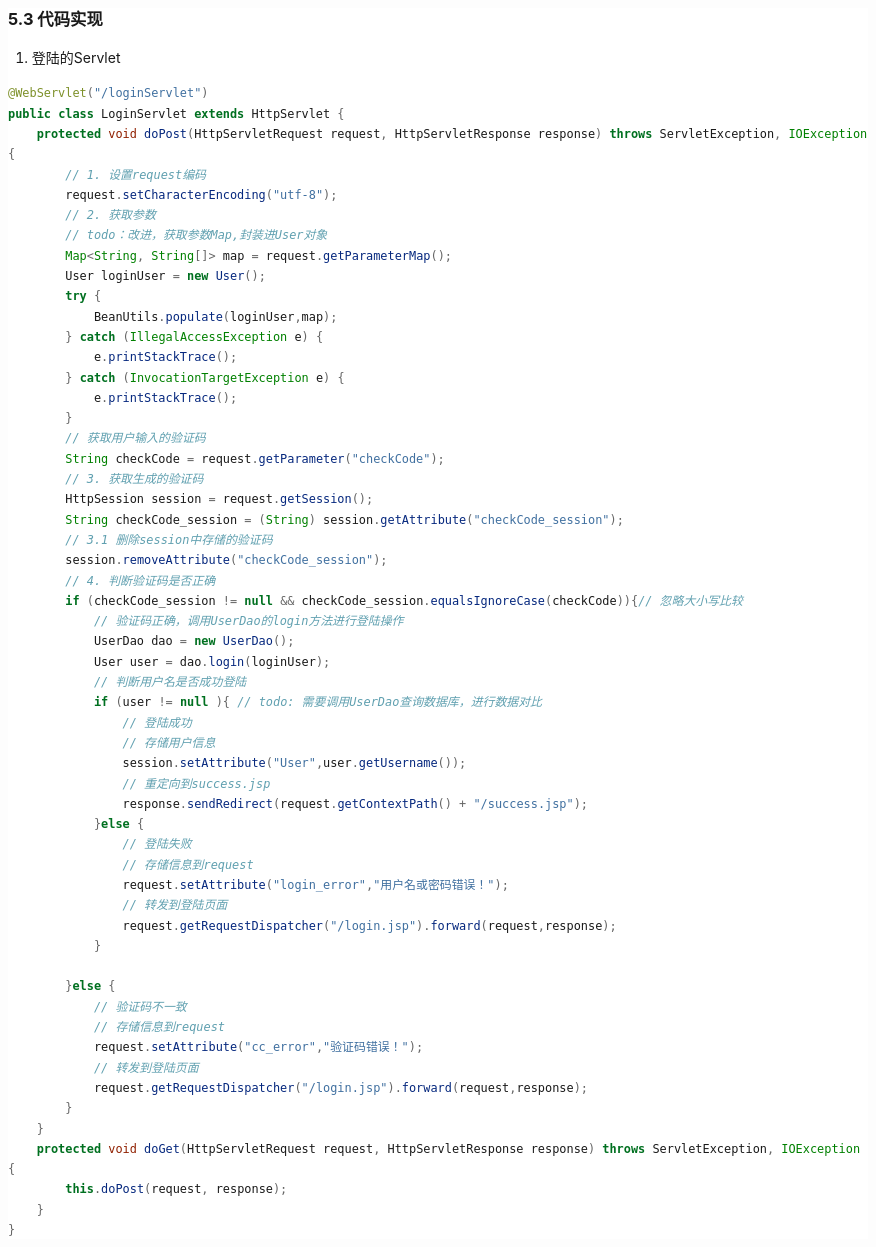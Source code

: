 ### 5.3 代码实现

1. 登陆的Servlet

```java
@WebServlet("/loginServlet")
public class LoginServlet extends HttpServlet {
    protected void doPost(HttpServletRequest request, HttpServletResponse response) throws ServletException, IOException {
        // 1. 设置request编码
        request.setCharacterEncoding("utf-8");
        // 2. 获取参数
        // todo：改进，获取参数Map,封装进User对象
        Map<String, String[]> map = request.getParameterMap();
        User loginUser = new User();
        try {
            BeanUtils.populate(loginUser,map);
        } catch (IllegalAccessException e) {
            e.printStackTrace();
        } catch (InvocationTargetException e) {
            e.printStackTrace();
        }
        // 获取用户输入的验证码
        String checkCode = request.getParameter("checkCode");
        // 3. 获取生成的验证码
        HttpSession session = request.getSession();
        String checkCode_session = (String) session.getAttribute("checkCode_session");
        // 3.1 删除session中存储的验证码
        session.removeAttribute("checkCode_session");
        // 4. 判断验证码是否正确
        if (checkCode_session != null && checkCode_session.equalsIgnoreCase(checkCode)){// 忽略大小写比较
            // 验证码正确，调用UserDao的login方法进行登陆操作
            UserDao dao = new UserDao();
            User user = dao.login(loginUser);
            // 判断用户名是否成功登陆
            if (user != null ){ // todo: 需要调用UserDao查询数据库，进行数据对比
                // 登陆成功
                // 存储用户信息
                session.setAttribute("User",user.getUsername());
                // 重定向到success.jsp
                response.sendRedirect(request.getContextPath() + "/success.jsp");
            }else {
                // 登陆失败
                // 存储信息到request
                request.setAttribute("login_error","用户名或密码错误！");
                // 转发到登陆页面
                request.getRequestDispatcher("/login.jsp").forward(request,response);
            }

        }else {
            // 验证码不一致
            // 存储信息到request
            request.setAttribute("cc_error","验证码错误！");
            // 转发到登陆页面
            request.getRequestDispatcher("/login.jsp").forward(request,response);
        }
    }
    protected void doGet(HttpServletRequest request, HttpServletResponse response) throws ServletException, IOException {
        this.doPost(request, response);
    }
}
```
